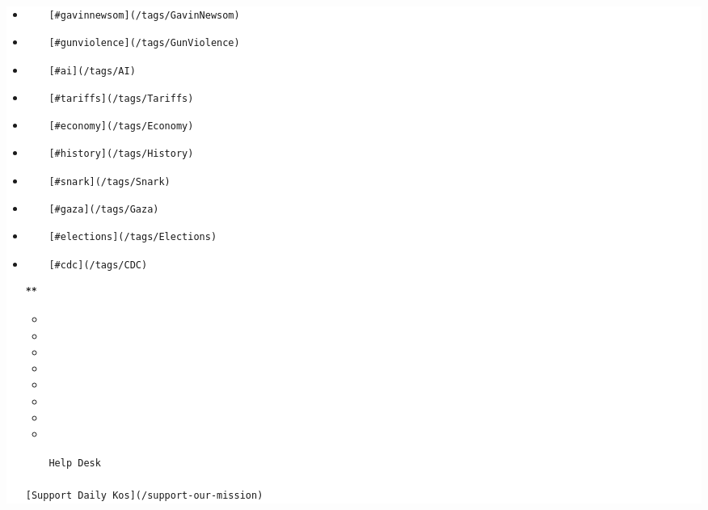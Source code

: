         
- 
          [#gavinnewsom](/tags/GavinNewsom)
        
        
- 
          [#gunviolence](/tags/GunViolence)
        
        
- 
          [#ai](/tags/AI)
        
        
- 
          [#tariffs](/tags/Tariffs)
        
        
- 
          [#economy](/tags/Economy)
        
        
- 
          [#history](/tags/History)
        
        
- 
          [#snark](/tags/Snark)
        
        
- 
          [#gaza](/tags/Gaza)
        
        
- 
          [#elections](/tags/Elections)
        
        
- 
          [#cdc](/tags/CDC)
        

  
  
  
    **
    
      
    
    
  
    *
    *
    *
    *
    *
    *
    *
    *
  

    
        
          Help Desk
        
      [Support Daily Kos](/support-our-mission)
      
        